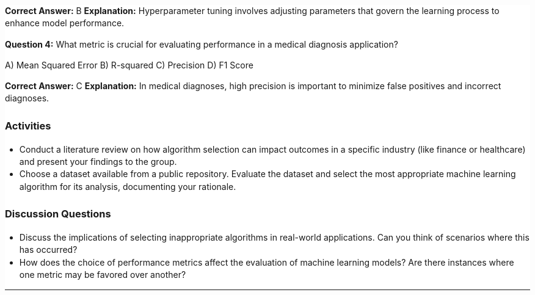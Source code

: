**Correct Answer:** B
**Explanation:** Hyperparameter tuning involves adjusting parameters that govern the learning process to enhance model performance.

**Question 4:** What metric is crucial for evaluating performance in a medical diagnosis application?

  A) Mean Squared Error
  B) R-squared
  C) Precision
  D) F1 Score

**Correct Answer:** C
**Explanation:** In medical diagnoses, high precision is important to minimize false positives and incorrect diagnoses.

### Activities
- Conduct a literature review on how algorithm selection can impact outcomes in a specific industry (like finance or healthcare) and present your findings to the group.
- Choose a dataset available from a public repository. Evaluate the dataset and select the most appropriate machine learning algorithm for its analysis, documenting your rationale.

### Discussion Questions
- Discuss the implications of selecting inappropriate algorithms in real-world applications. Can you think of scenarios where this has occurred?
- How does the choice of performance metrics affect the evaluation of machine learning models? Are there instances where one metric may be favored over another?

---

